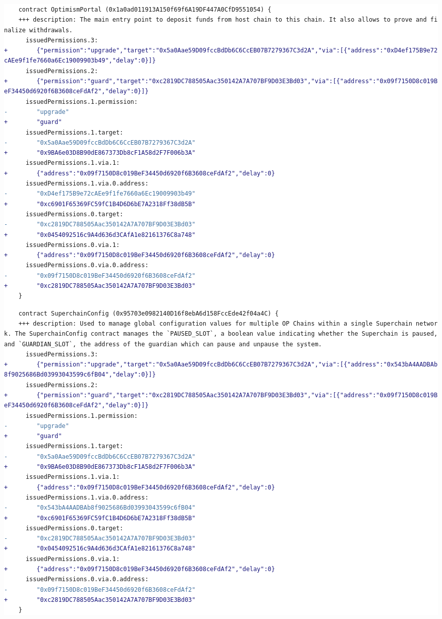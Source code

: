 ```diff
    contract OptimismPortal (0x1a0ad011913A150f69f6A19DF447A0CfD9551054) {
    +++ description: The main entry point to deposit funds from host chain to this chain. It also allows to prove and finalize withdrawals.
      issuedPermissions.3:
+        {"permission":"upgrade","target":"0x5a0Aae59D09fccBdDb6C6CcEB07B7279367C3d2A","via":[{"address":"0xD4ef175B9e72cAEe9f1fe7660a6Ec19009903b49","delay":0}]}
      issuedPermissions.2:
+        {"permission":"guard","target":"0xc2819DC788505Aac350142A7A707BF9D03E3Bd03","via":[{"address":"0x09f7150D8c019BeF34450d6920f6B3608ceFdAf2","delay":0}]}
      issuedPermissions.1.permission:
-        "upgrade"
+        "guard"
      issuedPermissions.1.target:
-        "0x5a0Aae59D09fccBdDb6C6CcEB07B7279367C3d2A"
+        "0x9BA6e03D8B90dE867373Db8cF1A58d2F7F006b3A"
      issuedPermissions.1.via.1:
+        {"address":"0x09f7150D8c019BeF34450d6920f6B3608ceFdAf2","delay":0}
      issuedPermissions.1.via.0.address:
-        "0xD4ef175B9e72cAEe9f1fe7660a6Ec19009903b49"
+        "0xc6901F65369FC59fC1B4D6D6bE7A2318Ff38dB5B"
      issuedPermissions.0.target:
-        "0xc2819DC788505Aac350142A7A707BF9D03E3Bd03"
+        "0x0454092516c9A4d636d3CAfA1e82161376C8a748"
      issuedPermissions.0.via.1:
+        {"address":"0x09f7150D8c019BeF34450d6920f6B3608ceFdAf2","delay":0}
      issuedPermissions.0.via.0.address:
-        "0x09f7150D8c019BeF34450d6920f6B3608ceFdAf2"
+        "0xc2819DC788505Aac350142A7A707BF9D03E3Bd03"
    }
```

```diff
    contract SuperchainConfig (0x95703e0982140D16f8ebA6d158FccEde42f04a4C) {
    +++ description: Used to manage global configuration values for multiple OP Chains within a single Superchain network. The SuperchainConfig contract manages the `PAUSED_SLOT`, a boolean value indicating whether the Superchain is paused, and `GUARDIAN_SLOT`, the address of the guardian which can pause and unpause the system.
      issuedPermissions.3:
+        {"permission":"upgrade","target":"0x5a0Aae59D09fccBdDb6C6CcEB07B7279367C3d2A","via":[{"address":"0x543bA4AADBAb8f9025686Bd03993043599c6fB04","delay":0}]}
      issuedPermissions.2:
+        {"permission":"guard","target":"0xc2819DC788505Aac350142A7A707BF9D03E3Bd03","via":[{"address":"0x09f7150D8c019BeF34450d6920f6B3608ceFdAf2","delay":0}]}
      issuedPermissions.1.permission:
-        "upgrade"
+        "guard"
      issuedPermissions.1.target:
-        "0x5a0Aae59D09fccBdDb6C6CcEB07B7279367C3d2A"
+        "0x9BA6e03D8B90dE867373Db8cF1A58d2F7F006b3A"
      issuedPermissions.1.via.1:
+        {"address":"0x09f7150D8c019BeF34450d6920f6B3608ceFdAf2","delay":0}
      issuedPermissions.1.via.0.address:
-        "0x543bA4AADBAb8f9025686Bd03993043599c6fB04"
+        "0xc6901F65369FC59fC1B4D6D6bE7A2318Ff38dB5B"
      issuedPermissions.0.target:
-        "0xc2819DC788505Aac350142A7A707BF9D03E3Bd03"
+        "0x0454092516c9A4d636d3CAfA1e82161376C8a748"
      issuedPermissions.0.via.1:
+        {"address":"0x09f7150D8c019BeF34450d6920f6B3608ceFdAf2","delay":0}
      issuedPermissions.0.via.0.address:
-        "0x09f7150D8c019BeF34450d6920f6B3608ceFdAf2"
+        "0xc2819DC788505Aac350142A7A707BF9D03E3Bd03"
    }
```
